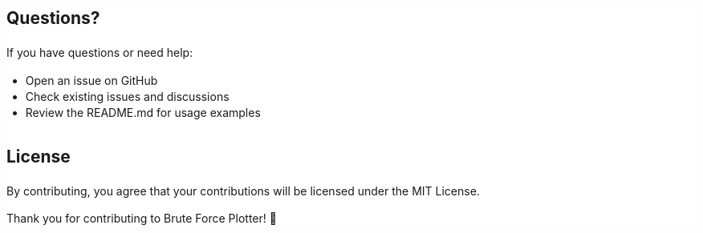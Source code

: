 
## Questions?

If you have questions or need help:
- Open an issue on GitHub
- Check existing issues and discussions
- Review the README.md for usage examples

## License

By contributing, you agree that your contributions will be licensed under the MIT License.

Thank you for contributing to Brute Force Plotter! 🎉
